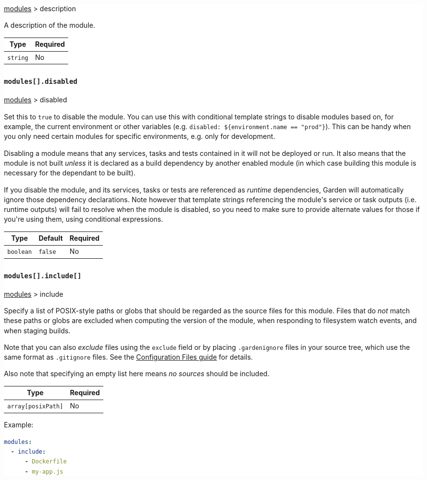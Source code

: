 [modules](#modules) > description

A description of the module.

| Type     | Required |
| -------- | -------- |
| `string` | No       |

### `modules[].disabled`

[modules](#modules) > disabled

Set this to `true` to disable the module. You can use this with conditional template strings to disable modules based on, for example, the current environment or other variables (e.g. `disabled: ${environment.name == "prod"}`). This can be handy when you only need certain modules for specific environments, e.g. only for development.

Disabling a module means that any services, tasks and tests contained in it will not be deployed or run. It also means that the module is not built _unless_ it is declared as a build dependency by another enabled module (in which case building this module is necessary for the dependant to be built).

If you disable the module, and its services, tasks or tests are referenced as _runtime_ dependencies, Garden will automatically ignore those dependency declarations. Note however that template strings referencing the module's service or task outputs (i.e. runtime outputs) will fail to resolve when the module is disabled, so you need to make sure to provide alternate values for those if you're using them, using conditional expressions.

| Type      | Default | Required |
| --------- | ------- | -------- |
| `boolean` | `false` | No       |

### `modules[].include[]`

[modules](#modules) > include

Specify a list of POSIX-style paths or globs that should be regarded as the source files for this module. Files that do *not* match these paths or globs are excluded when computing the version of the module, when responding to filesystem watch events, and when staging builds.

Note that you can also _exclude_ files using the `exclude` field or by placing `.gardenignore` files in your source tree, which use the same format as `.gitignore` files. See the [Configuration Files guide](https://docs.garden.io/using-garden/configuration-overview#including-excluding-files-and-directories) for details.

Also note that specifying an empty list here means _no sources_ should be included.

| Type               | Required |
| ------------------ | -------- |
| `array[posixPath]` | No       |

Example:

```yaml
modules:
  - include:
      - Dockerfile
      - my-app.js
```
